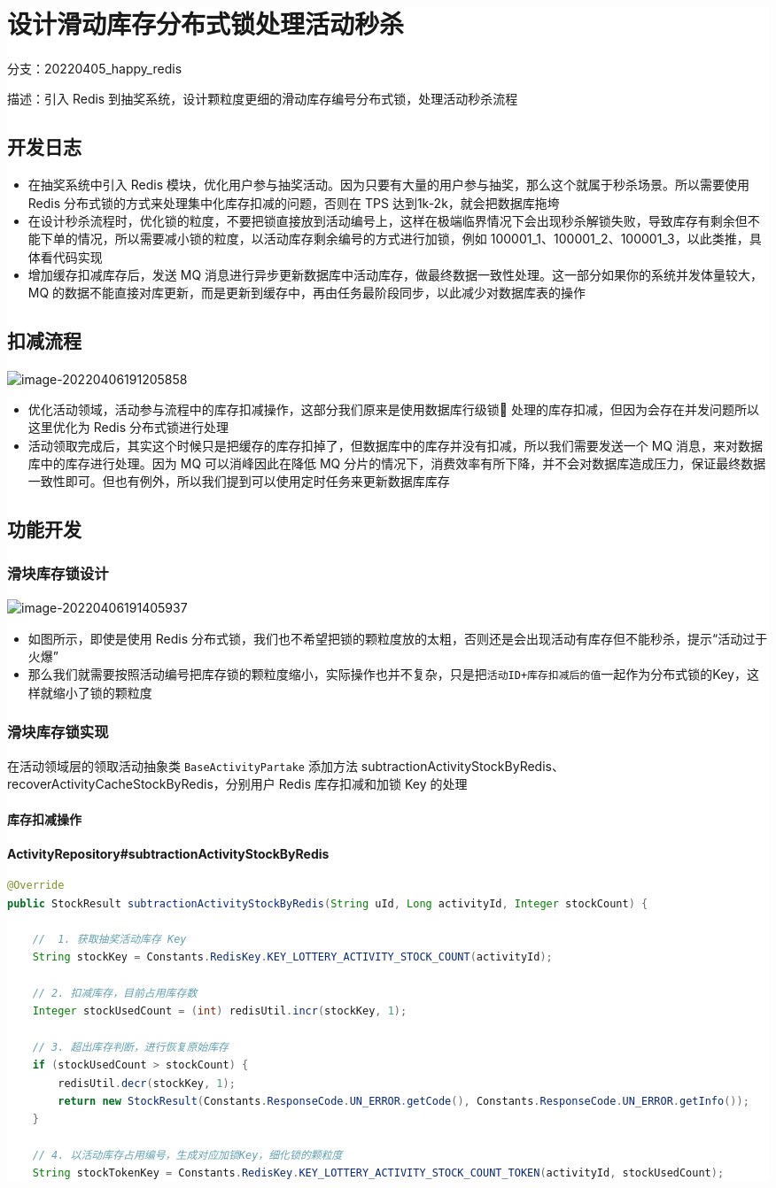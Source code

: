 # 设计滑动库存分布式锁处理活动秒杀

分支：20220405_happy_redis

描述：引入 Redis 到抽奖系统，设计颗粒度更细的滑动库存编号分布式锁，处理活动秒杀流程

## 开发日志

- 在抽奖系统中引入 Redis 模块，优化用户参与抽奖活动。因为只要有大量的用户参与抽奖，那么这个就属于秒杀场景。所以需要使用 Redis 分布式锁的方式来处理集中化库存扣减的问题，否则在 TPS 达到1k-2k，就会把数据库拖垮
- 在设计秒杀流程时，优化锁的粒度，不要把锁直接放到活动编号上，这样在极端临界情况下会出现秒杀解锁失败，导致库存有剩余但不能下单的情况，所以需要减小锁的粒度，以活动库存剩余编号的方式进行加锁，例如 100001_1、100001_2、100001_3，以此类推，具体看代码实现
- 增加缓存扣减库存后，发送 MQ 消息进行异步更新数据库中活动库存，做最终数据一致性处理。这一部分如果你的系统并发体量较大， MQ 的数据不能直接对库更新，而是更新到缓存中，再由任务最阶段同步，以此减少对数据库表的操作

## 扣减流程

![image-20220406191205858](https://happychan.oss-cn-shenzhen.aliyuncs.com/img/pic/202204061912051.png)

- 优化活动领域，活动参与流程中的库存扣减操作，这部分我们原来是使用数据库行级锁🔐 处理的库存扣减，但因为会存在并发问题所以这里优化为 Redis 分布式锁进行处理
- 活动领取完成后，其实这个时候只是把缓存的库存扣掉了，但数据库中的库存并没有扣减，所以我们需要发送一个 MQ 消息，来对数据库中的库存进行处理。因为 MQ 可以消峰因此在降低 MQ 分片的情况下，消费效率有所下降，并不会对数据库造成压力，保证最终数据一致性即可。但也有例外，所以我们提到可以使用定时任务来更新数据库库存

## 功能开发

### 滑块库存锁设计

![image-20220406191405937](https://happychan.oss-cn-shenzhen.aliyuncs.com/img/pic/202204061914259.png)

- 如图所示，即使是使用 Redis 分布式锁，我们也不希望把锁的颗粒度放的太粗，否则还是会出现活动有库存但不能秒杀，提示“活动过于火爆”
- 那么我们就需要按照活动编号把库存锁的颗粒度缩小，实际操作也并不复杂，只是把`活动ID+库存扣减后的值`一起作为分布式锁的Key，这样就缩小了锁的颗粒度

### 滑块库存锁实现

在活动领域层的领取活动抽象类 `BaseActivityPartake` 添加方法 subtractionActivityStockByRedis、recoverActivityCacheStockByRedis，分别用户 Redis 库存扣减和加锁 Key 的处理

#### 库存扣减操作

**ActivityRepository#subtractionActivityStockByRedis**

```java
@Override
public StockResult subtractionActivityStockByRedis(String uId, Long activityId, Integer stockCount) {

    //  1. 获取抽奖活动库存 Key
    String stockKey = Constants.RedisKey.KEY_LOTTERY_ACTIVITY_STOCK_COUNT(activityId);

    // 2. 扣减库存，目前占用库存数
    Integer stockUsedCount = (int) redisUtil.incr(stockKey, 1);

    // 3. 超出库存判断，进行恢复原始库存
    if (stockUsedCount > stockCount) {
        redisUtil.decr(stockKey, 1);
        return new StockResult(Constants.ResponseCode.UN_ERROR.getCode(), Constants.ResponseCode.UN_ERROR.getInfo());
    }

    // 4. 以活动库存占用编号，生成对应加锁Key，细化锁的颗粒度
    String stockTokenKey = Constants.RedisKey.KEY_LOTTERY_ACTIVITY_STOCK_COUNT_TOKEN(activityId, stockUsedCount);

```